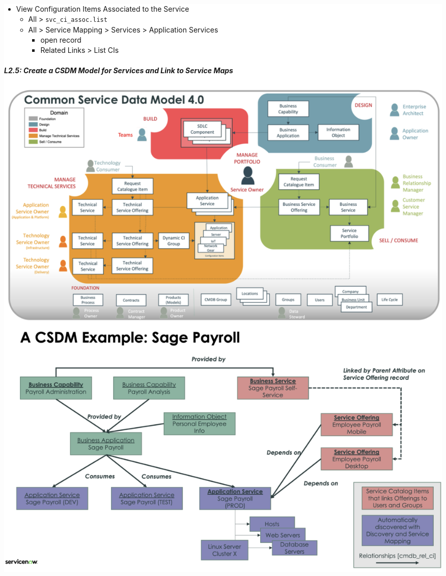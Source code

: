 - View Configuration Items Associated to the Service
  - All > `svc_ci_assoc.list`
  - All > Service Mapping > Services > Application Services
    - open record
    - Related Links > List CIs

##### L2.5: Create a CSDM Model for Services and Link to Service Maps

![CSDM Model](./attachments/sn-csdm-model.png)
![CSDM Example: Sage Payroll](./attachments/sn-csdm-example-sage-payroll.png)
